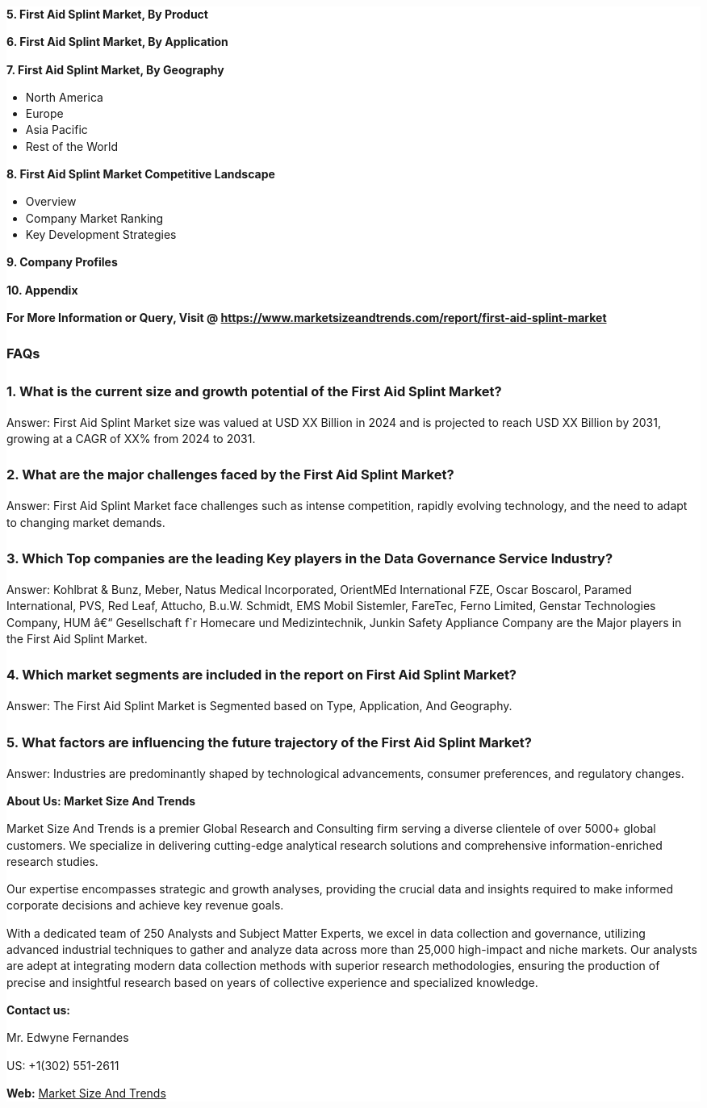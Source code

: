 <strong><span class="">5. First Aid Splint Market, By Product</span></strong></p></div><div class="" data-test-id=""><p><strong><span class="">6. First Aid Splint Market, By Application</span></strong></p></div><div class="" data-test-id=""><p><strong><span class="">7. First Aid Splint Market, By Geography</span></strong></p></div><div class="" data-test-id=""><ul><li><span class="">North America</span></li><li><span class="">Europe</span></li><li><span class="">Asia Pacific</span></li><li><span class="">Rest of the World</span></li></ul></div><div class="" data-test-id=""><p><strong><span class="">8. First Aid Splint Market Competitive Landscape</span></strong></p></div><div class="" data-test-id=""><ul><li><span class="">Overview</span></li><li><span class="">Company Market Ranking</span></li><li><span class="">Key Development Strategies</span></li></ul></div><div class="" data-test-id=""><p><strong><span class="">9. Company Profiles</span></strong></p></div><div class="" data-test-id=""><p><strong><span class="">10. Appendix</span></strong></p></div><div class="" data-test-id=""><p><strong><span class="">For More Information or Query, Visit @ <a href="https://www.marketsizeandtrends.com/report/first-aid-splint-market" target="_blank">https://www.marketsizeandtrends.com/report/first-aid-splint-market</a></span></strong></p></div><div class="" data-test-id=""><div class="article-main__content" data-test-id="publishing-text-block"><h3><strong><span class="">FAQs</span></strong></h3></div><div class="article-main__content" data-test-id="publishing-text-block"><h3><span class="">1. What is the current size and growth potential of the First Aid Splint Market?</span></h3></div><div class="article-main__content" data-test-id="publishing-text-block"><p><span class="font-[700]">Answer</span><span class="">: First Aid Splint Market size was valued at USD XX Billion in 2024 and is projected to reach USD XX Billion by 2031, growing at a CAGR of XX% from 2024 to 2031.</span></p></div><div class="article-main__content" data-test-id="publishing-text-block"><h3><span class="">2. What are the major challenges faced by the First Aid Splint Market?</span></h3></div><div class="article-main__content" data-test-id="publishing-text-block"><p><span class="font-[700]">Answer</span><span class="">: First Aid Splint Market face challenges such as intense competition, rapidly evolving technology, and the need to adapt to changing market demands.</span></p></div><div class="article-main__content" data-test-id="publishing-text-block"><h3><span class="">3. Which Top companies are the leading Key players in the Data Governance Service Industry?</span></h3></div><div class="article-main__content" data-test-id="publishing-text-block"><p><span class="font-[700]">Answer</span><span class="">: Kohlbrat & Bunz, Meber, Natus Medical Incorporated, OrientMEd International FZE, Oscar Boscarol, Paramed International, PVS, Red Leaf, Attucho, B.u.W. Schmidt, EMS Mobil Sistemler, FareTec, Ferno Limited, Genstar Technologies Company, HUM â€“ Gesellschaft f`r Homecare und Medizintechnik, Junkin Safety Appliance Company are the Major players in the First Aid Splint Market.</span></p></div><div class="article-main__content" data-test-id="publishing-text-block"><h3><span class="">4. Which market segments are included in the report on First Aid Splint Market?</span></h3></div><div class="article-main__content" data-test-id="publishing-text-block"><p><span class="font-[700]">Answer</span><span class="">: The First Aid Splint Market is Segmented based on Type, Application, And Geography.</span></p></div><div class="article-main__content" data-test-id="publishing-text-block"><h3><span class="">5. What factors are influencing the future trajectory of the First Aid Splint Market?</span></h3></div><div class="article-main__content" data-test-id="publishing-text-block"><p><span class="font-[700]">Answer:</span><span class="">&nbsp;Industries are predominantly shaped by technological advancements, consumer preferences, and regulatory changes.</span></p></div><p><strong><span class="">About Us: Market Size And Trends</span></strong></p></div><div class="" data-test-id=""><p><span class="">Market Size And Trends is a premier Global Research and Consulting firm serving a diverse clientele of over 5000+ global customers. We specialize in delivering cutting-edge analytical research solutions and comprehensive information-enriched research studies.</span></p></div><div class="" data-test-id=""><p><span class="">Our expertise encompasses strategic and growth analyses, providing the crucial data and insights required to make informed corporate decisions and achieve key revenue goals.</span></p></div><div class="" data-test-id=""><p><span class="">With a dedicated team of 250 Analysts and Subject Matter Experts, we excel in data collection and governance, utilizing advanced industrial techniques to gather and analyze data across more than 25,000 high-impact and niche markets. Our analysts are adept at integrating modern data collection methods with superior research methodologies, ensuring the production of precise and insightful research based on years of collective experience and specialized knowledge.</span></p></div><div class="" data-test-id=""><p><strong><span class="">Contact us:</span></strong></p></div><div class="" data-test-id=""><p><span class="">Mr. Edwyne Fernandes</span></p></div><div class="" data-test-id=""><p><span class="">US: +1(302) 551-2611<br /></span></p><p><span class=""><strong>Web:</strong> <a href="https://www.marketsizeandtrends.com/" target="_blank">Market Size And Trends</a></span></p></div>
